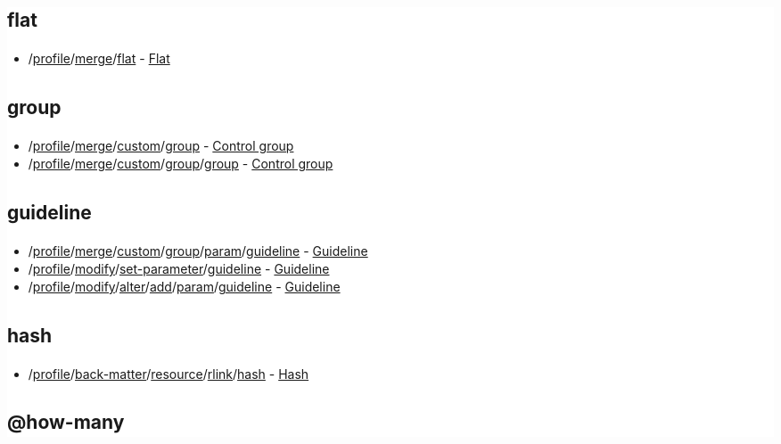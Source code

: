    <section class="named-object-group">
      <h1 class="toc1" id="/flat">flat</h1>
      <ul>
         <li><span class="pathlink">/<a href="../xml-reference/#/profile">profile</a>/<a href="../xml-reference/#/profile/merge">merge</a>/<a href="../xml-reference/#/profile/merge/flat">flat</a></span> - <span class="formal-name"><a href="../xml-definitions/#/assembly/oscal-profile/merge/flat">Flat</a></span></li>
      </ul>
   </section>
   <section class="named-object-group">
      <h1 class="toc1" id="/group">group</h1>
      <ul>
         <li><span class="pathlink">/<a href="../xml-reference/#/profile">profile</a>/<a href="../xml-reference/#/profile/merge">merge</a>/<a href="../xml-reference/#/profile/merge/custom">custom</a>/<a href="../xml-reference/#/profile/merge/custom/group">group</a></span> - <span class="formal-name"><a href="../xml-definitions/#/assembly/oscal-profile/merge/custom/group">Control group</a></span></li>
         <li><span class="pathlink">/<a href="../xml-reference/#/profile">profile</a>/<a href="../xml-reference/#/profile/merge">merge</a>/<a href="../xml-reference/#/profile/merge/custom">custom</a>/<a href="../xml-reference/#/profile/merge/custom/group">group</a>/<a href="../xml-reference/#/profile/merge/custom/group/group">group</a></span> - <span class="formal-name"><a href="../xml-definitions/#/assembly/oscal-profile/group/group">Control group</a></span></li>
      </ul>
   </section>
   <section class="named-object-group">
      <h1 class="toc1" id="/guideline">guideline</h1>
      <ul>
         <li><span class="pathlink">/<a href="../xml-reference/#/profile">profile</a>/<a href="../xml-reference/#/profile/merge">merge</a>/<a href="../xml-reference/#/profile/merge/custom">custom</a>/<a href="../xml-reference/#/profile/merge/custom/group">group</a>/<a href="../xml-reference/#/profile/merge/custom/group/param">param</a>/<a href="../xml-reference/#/profile/merge/custom/group/param/guideline">guideline</a></span> - <span class="formal-name"><a href="../xml-definitions/#/assembly/oscal-catalog-common/parameter/guideline">Guideline</a></span></li>
         <li><span class="pathlink">/<a href="../xml-reference/#/profile">profile</a>/<a href="../xml-reference/#/profile/modify">modify</a>/<a href="../xml-reference/#/profile/modify/set-parameter">set-parameter</a>/<a href="../xml-reference/#/profile/modify/set-parameter/guideline">guideline</a></span> - <span class="formal-name"><a href="../xml-definitions/#/assembly/oscal-profile/modify/set-parameter/guideline">Guideline</a></span></li>
         <li><span class="pathlink">/<a href="../xml-reference/#/profile">profile</a>/<a href="../xml-reference/#/profile/modify">modify</a>/<a href="../xml-reference/#/profile/modify/alter">alter</a>/<a href="../xml-reference/#/profile/modify/alter/add">add</a>/<a href="../xml-reference/#/profile/modify/alter/add/param">param</a>/<a href="../xml-reference/#/profile/modify/alter/add/param/guideline">guideline</a></span> - <span class="formal-name"><a href="../xml-definitions/#/assembly/oscal-catalog-common/parameter/guideline">Guideline</a></span></li>
      </ul>
   </section>
   <section class="named-object-group">
      <h1 class="toc1" id="/hash">hash</h1>
      <ul>
         <li><span class="pathlink">/<a href="../xml-reference/#/profile">profile</a>/<a href="../xml-reference/#/profile/back-matter">back-matter</a>/<a href="../xml-reference/#/profile/back-matter/resource">resource</a>/<a href="../xml-reference/#/profile/back-matter/resource/rlink">rlink</a>/<a href="../xml-reference/#/profile/back-matter/resource/rlink/hash">hash</a></span> - <span class="formal-name"><a href="../xml-definitions/#/assembly/oscal-metadata/back-matter/resource/rlink/hash">Hash</a></span></li>
      </ul>
   </section>
   <section class="named-object-group">
      <h1 class="toc1" id="/@how-many">@how-many</h1>
      <ul>